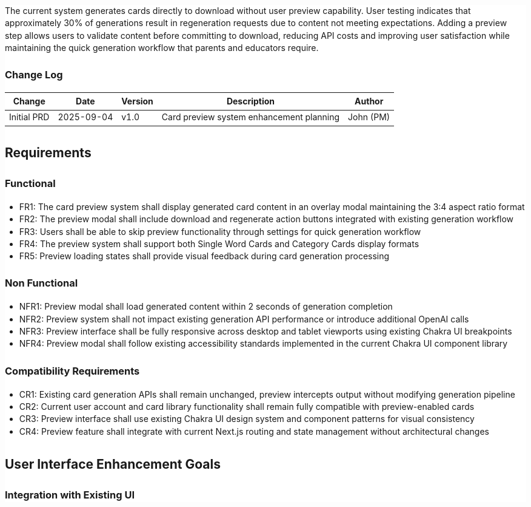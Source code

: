 The current system generates cards directly to download without user preview capability. User testing indicates that approximately 30% of generations result in regeneration requests due to content not meeting expectations. Adding a preview step allows users to validate content before committing to download, reducing API costs and improving user satisfaction while maintaining the quick generation workflow that parents and educators require.

### Change Log

| Change | Date | Version | Description | Author |
|--------|------|---------|-------------|--------|
| Initial PRD | 2025-09-04 | v1.0 | Card preview system enhancement planning | John (PM) |

## Requirements

### Functional

- FR1: The card preview system shall display generated card content in an overlay modal maintaining the 3:4 aspect ratio format
- FR2: The preview modal shall include download and regenerate action buttons integrated with existing generation workflow  
- FR3: Users shall be able to skip preview functionality through settings for quick generation workflow
- FR4: The preview system shall support both Single Word Cards and Category Cards display formats
- FR5: Preview loading states shall provide visual feedback during card generation processing

### Non Functional

- NFR1: Preview modal shall load generated content within 2 seconds of generation completion
- NFR2: Preview system shall not impact existing generation API performance or introduce additional OpenAI calls
- NFR3: Preview interface shall be fully responsive across desktop and tablet viewports using existing Chakra UI breakpoints
- NFR4: Preview modal shall follow existing accessibility standards implemented in the current Chakra UI component library

### Compatibility Requirements

- CR1: Existing card generation APIs shall remain unchanged, preview intercepts output without modifying generation pipeline
- CR2: Current user account and card library functionality shall remain fully compatible with preview-enabled cards
- CR3: Preview interface shall use existing Chakra UI design system and component patterns for visual consistency
- CR4: Preview feature shall integrate with current Next.js routing and state management without architectural changes

## User Interface Enhancement Goals

### Integration with Existing UI
